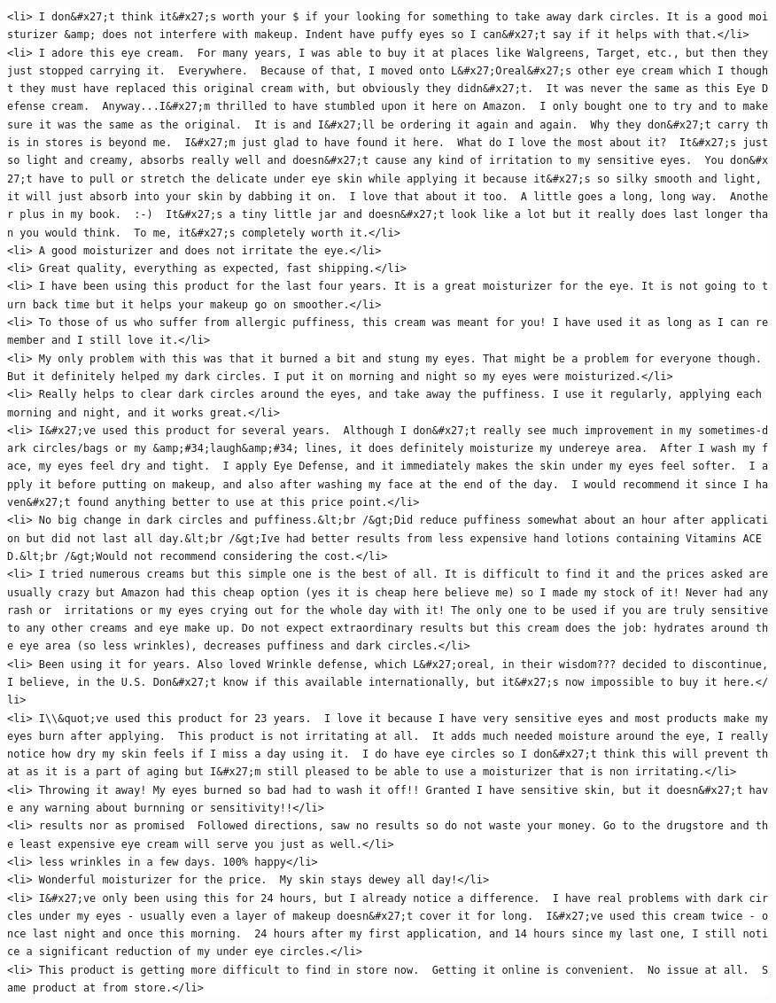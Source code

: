     <li> I don&#x27;t think it&#x27;s worth your $ if your looking for something to take away dark circles. It is a good moisturizer &amp; does not interfere with makeup. Indent have puffy eyes so I can&#x27;t say if it helps with that.</li>
    <li> I adore this eye cream.  For many years, I was able to buy it at places like Walgreens, Target, etc., but then they just stopped carrying it.  Everywhere.  Because of that, I moved onto L&#x27;Oreal&#x27;s other eye cream which I thought they must have replaced this original cream with, but obviously they didn&#x27;t.  It was never the same as this Eye Defense cream.  Anyway...I&#x27;m thrilled to have stumbled upon it here on Amazon.  I only bought one to try and to make sure it was the same as the original.  It is and I&#x27;ll be ordering it again and again.  Why they don&#x27;t carry this in stores is beyond me.  I&#x27;m just glad to have found it here.  What do I love the most about it?  It&#x27;s just so light and creamy, absorbs really well and doesn&#x27;t cause any kind of irritation to my sensitive eyes.  You don&#x27;t have to pull or stretch the delicate under eye skin while applying it because it&#x27;s so silky smooth and light, it will just absorb into your skin by dabbing it on.  I love that about it too.  A little goes a long, long way.  Another plus in my book.  :-)  It&#x27;s a tiny little jar and doesn&#x27;t look like a lot but it really does last longer than you would think.  To me, it&#x27;s completely worth it.</li>
    <li> A good moisturizer and does not irritate the eye.</li>
    <li> Great quality, everything as expected, fast shipping.</li>
    <li> I have been using this product for the last four years. It is a great moisturizer for the eye. It is not going to turn back time but it helps your makeup go on smoother.</li>
    <li> To those of us who suffer from allergic puffiness, this cream was meant for you! I have used it as long as I can remember and I still love it.</li>
    <li> My only problem with this was that it burned a bit and stung my eyes. That might be a problem for everyone though. But it definitely helped my dark circles. I put it on morning and night so my eyes were moisturized.</li>
    <li> Really helps to clear dark circles around the eyes, and take away the puffiness. I use it regularly, applying each morning and night, and it works great.</li>
    <li> I&#x27;ve used this product for several years.  Although I don&#x27;t really see much improvement in my sometimes-dark circles/bags or my &amp;#34;laugh&amp;#34; lines, it does definitely moisturize my undereye area.  After I wash my face, my eyes feel dry and tight.  I apply Eye Defense, and it immediately makes the skin under my eyes feel softer.  I apply it before putting on makeup, and also after washing my face at the end of the day.  I would recommend it since I haven&#x27;t found anything better to use at this price point.</li>
    <li> No big change in dark circles and puffiness.&lt;br /&gt;Did reduce puffiness somewhat about an hour after application but did not last all day.&lt;br /&gt;Ive had better results from less expensive hand lotions containing Vitamins ACED.&lt;br /&gt;Would not recommend considering the cost.</li>
    <li> I tried numerous creams but this simple one is the best of all. It is difficult to find it and the prices asked are usually crazy but Amazon had this cheap option (yes it is cheap here believe me) so I made my stock of it! Never had any rash or  irritations or my eyes crying out for the whole day with it! The only one to be used if you are truly sensitive to any other creams and eye make up. Do not expect extraordinary results but this cream does the job: hydrates around the eye area (so less wrinkles), decreases puffiness and dark circles.</li>
    <li> Been using it for years. Also loved Wrinkle defense, which L&#x27;oreal, in their wisdom??? decided to discontinue, I believe, in the U.S. Don&#x27;t know if this available internationally, but it&#x27;s now impossible to buy it here.</li>
    <li> I\\&quot;ve used this product for 23 years.  I love it because I have very sensitive eyes and most products make my eyes burn after applying.  This product is not irritating at all.  It adds much needed moisture around the eye, I really notice how dry my skin feels if I miss a day using it.  I do have eye circles so I don&#x27;t think this will prevent that as it is a part of aging but I&#x27;m still pleased to be able to use a moisturizer that is non irritating.</li>
    <li> Throwing it away! My eyes burned so bad had to wash it off!! Granted I have sensitive skin, but it doesn&#x27;t have any warning about burnning or sensitivity!!</li>
    <li> results nor as promised  Followed directions, saw no results so do not waste your money. Go to the drugstore and the least expensive eye cream will serve you just as well.</li>
    <li> less wrinkles in a few days. 100% happy</li>
    <li> Wonderful moisturizer for the price.  My skin stays dewey all day!</li>
    <li> I&#x27;ve only been using this for 24 hours, but I already notice a difference.  I have real problems with dark circles under my eyes - usually even a layer of makeup doesn&#x27;t cover it for long.  I&#x27;ve used this cream twice - once last night and once this morning.  24 hours after my first application, and 14 hours since my last one, I still notice a significant reduction of my under eye circles.</li>
    <li> This product is getting more difficult to find in store now.  Getting it online is convenient.  No issue at all.  Same product at from store.</li>